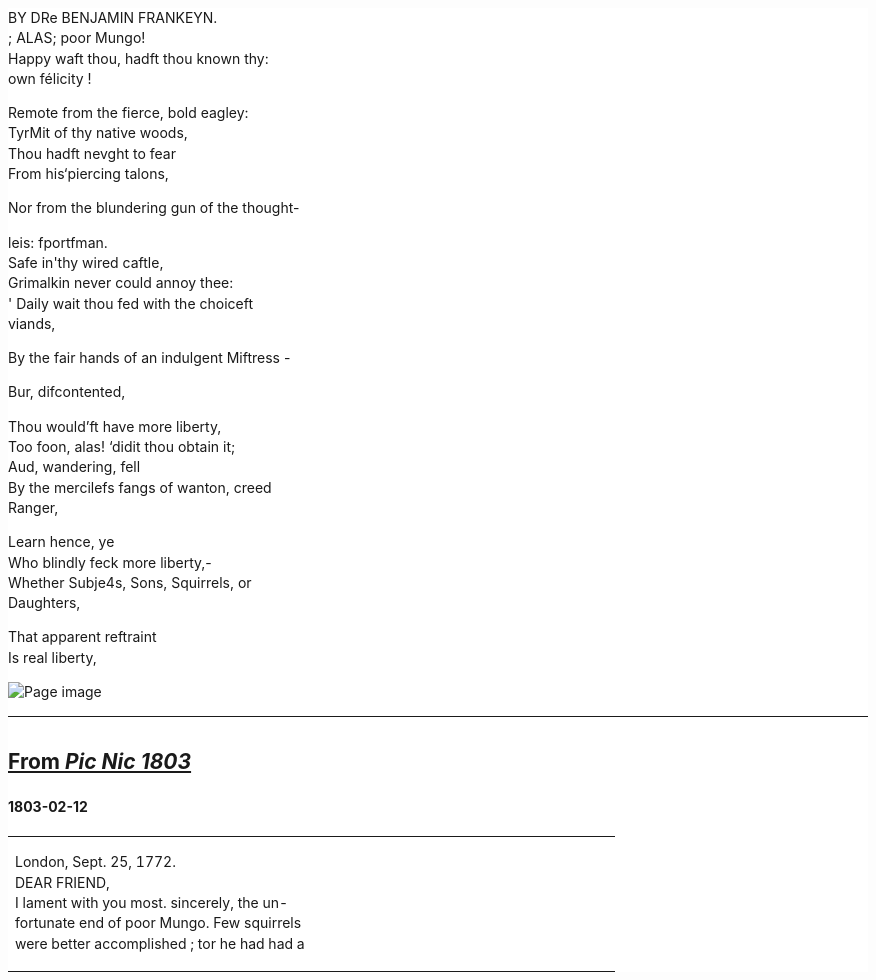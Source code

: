   
BY DRe BENJAMIN FRANKEYN.  
; ALAS; poor Mungo!  
Happy waft thou, hadft thou known thy:  
own félicity !  
  
Remote from the fierce, bold eagley:  
TyrMit of thy native woods,  
Thou hadft nevght to fear  
From his‘piercing talons,  
  
Nor from the blundering gun of the thought-  
  
leis: fportfman.  
Safe in&#x27;thy wired caftle,  
Grimalkin never could annoy thee:  
&#x27; Daily wait thou fed with the choiceft  
viands,  
  
By the fair hands of an indulgent Miftress -  
  
Bur, difcontented,  
  
Thou would’ft have more liberty,  
Too foon, alas! ‘didit thou obtain it;  
Aud, wandering, fell  
By the mercilefs fangs of wanton, creed  
Ranger,  
  
Learn hence, ye  
Who blindly feck more liberty,-  
Whether Subje4s, Sons, Squirrels, or  
Daughters,  
  
That apparent reftraint  
Is real liberty,
</td><td style="width: 50%; max-height: 75%; margin: auto; display: block;">
<img alt="Page image" src="https://iiif.archive.org/iiif/sim_gentlemans-magazine_1785-04_55_4&#0036;71/pct:54.341317,13.913596,35.678643,34.148666/,600/0/default.jpg"/>
</td>
</tr></table>

---

## [From _Pic Nic 1803_](https://archive.org/details/sim_pic-nic_1803-02-12_1_6/page/n32/mode/1up?view=theater)

#### 1803-02-12

<table style="width: 100%;"><tr><td style="width: 50%">

  
London, Sept. 25, 1772.  
DEAR FRIEND,  
I lament with you most. sincerely, the un-  
fortunate end of poor Mungo. Few squirrels  
were better accomplished ; tor he had had a  
  